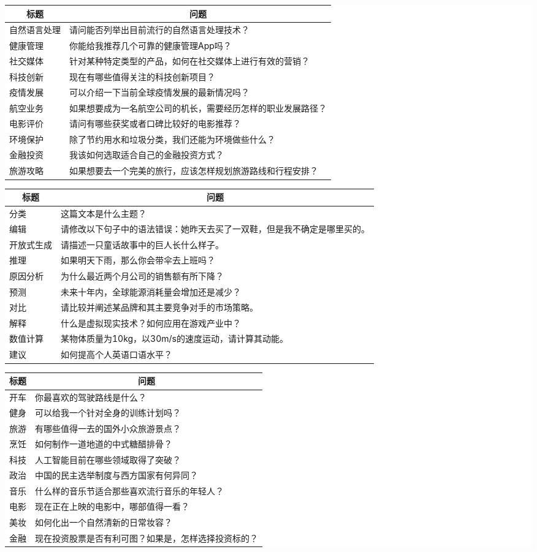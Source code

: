 | 标题 | 问题 |
| ---- | ---- |
|自然语言处理|请问能否列举出目前流行的自然语言处理技术？|
|健康管理|你能给我推荐几个可靠的健康管理App吗？|
|社交媒体|针对某种特定类型的产品，如何在社交媒体上进行有效的营销？|
|科技创新|现在有哪些值得关注的科技创新项目？|
|疫情发展|可以介绍一下当前全球疫情发展的最新情况吗？|
|航空业务|如果想要成为一名航空公司的机长，需要经历怎样的职业发展路径？|
|电影评价|请问有哪些获奖或者口碑比较好的电影推荐？|
|环境保护|除了节约用水和垃圾分类，我们还能为环境做些什么？|
|金融投资|我该如何选取适合自己的金融投资方式？|
|旅游攻略|如果想要去一个完美的旅行，应该怎样规划旅游路线和行程安排？|

|标题|问题|
|---|---|
|分类|这篇文本是什么主题？|
|编辑|请修改以下句子中的语法错误：她昨天去买了一双鞋，但是我不确定是哪里买的。|
|开放式生成|请描述一只童话故事中的巨人长什么样子。|
|推理|如果明天下雨，那么你会带伞去上班吗？|
|原因分析|为什么最近两个月公司的销售额有所下降？|
|预测|未来十年内，全球能源消耗量会增加还是减少？|
|对比|请比较并阐述某品牌和其主要竞争对手的市场策略。|
|解释|什么是虚拟现实技术？如何应用在游戏产业中？|
|数值计算|某物体质量为10kg，以30m/s的速度运动，请计算其动能。|
|建议|如何提高个人英语口语水平？|

|标题|问题|
|---|---|
|开车|你最喜欢的驾驶路线是什么？|
|健身|可以给我一个针对全身的训练计划吗？|
|旅游|有哪些值得一去的国外小众旅游景点？|
|烹饪|如何制作一道地道的中式糖醋排骨？|
|科技|人工智能目前在哪些领域取得了突破？|
|政治|中国的民主选举制度与西方国家有何异同？|
|音乐|什么样的音乐节适合那些喜欢流行音乐的年轻人？|
|电影|现在正在上映的电影中，哪部值得一看？|
|美妆|如何化出一个自然清新的日常妆容？|
|金融|现在投资股票是否有利可图？如果是，怎样选择投资标的？|
